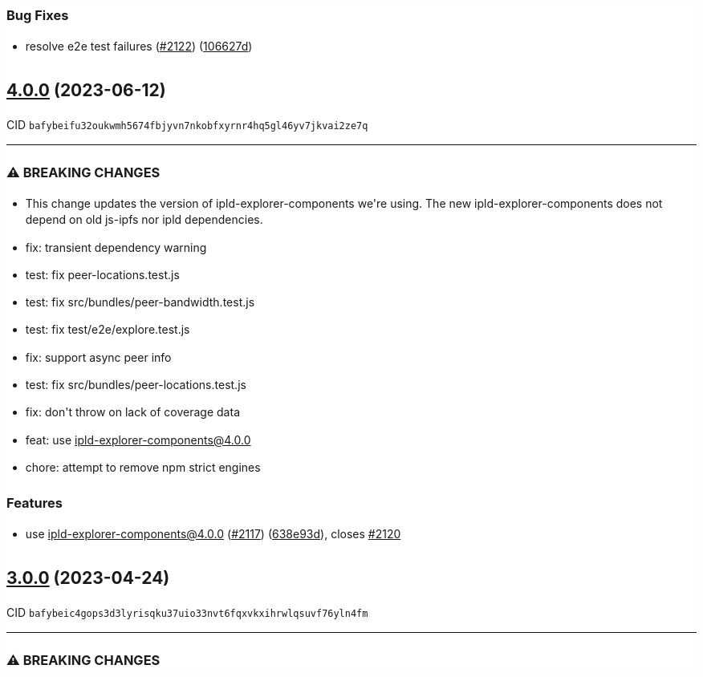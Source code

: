 

### Bug Fixes

* resolve e2e test failures ([#2122](https://github.com/ipfs/ipfs-webui/issues/2122)) ([106627d](https://github.com/ipfs/ipfs-webui/commit/106627d992fb55c75c2461a18341ca3058c77110))

## [4.0.0](https://github.com/ipfs/ipfs-webui/compare/v3.0.0...v4.0.0) (2023-06-12)


 CID `bafybeifu32oukwmh5674fbjyvn7nkobfxyrnr4hq5gl46yv7jkvai2ze7q`

 --- 



### ⚠ BREAKING CHANGES

* This change updates the version of
ipld-explorer-components we're using. The new ipld-explorer-components
does not depend on old js-ipfs nor ipld dependencies.

* fix: transient dependency warning

* test: fix peer-locations.test.js

* test: fix src/bundles/peer-bandwidth.test.js

* test: fix test/e2e/explore.test.js

* fix: support async peer info

* test: fix src/bundles/peer-locations.test.js

* fix: don't throw on lack of coverage data

* feat: use ipld-explorer-components@4.0.0

* chore: attempt to remove npm strict engines

### Features

* use ipld-explorer-components@4.0.0 ([#2117](https://github.com/ipfs/ipfs-webui/issues/2117)) ([638e93d](https://github.com/ipfs/ipfs-webui/commit/638e93d8acb363bbf660c9d0fa6b5a62b59ca14d)), closes [#2120](https://github.com/ipfs/ipfs-webui/issues/2120)

## [3.0.0](https://github.com/ipfs/ipfs-webui/compare/v2.22.0...v3.0.0) (2023-04-24)


 CID `bafybeic4gops3d3lyrisqku37uio33nvt6fqxvkxihrwlqsuvf76yln4fm`

 --- 



### ⚠ BREAKING CHANGES
